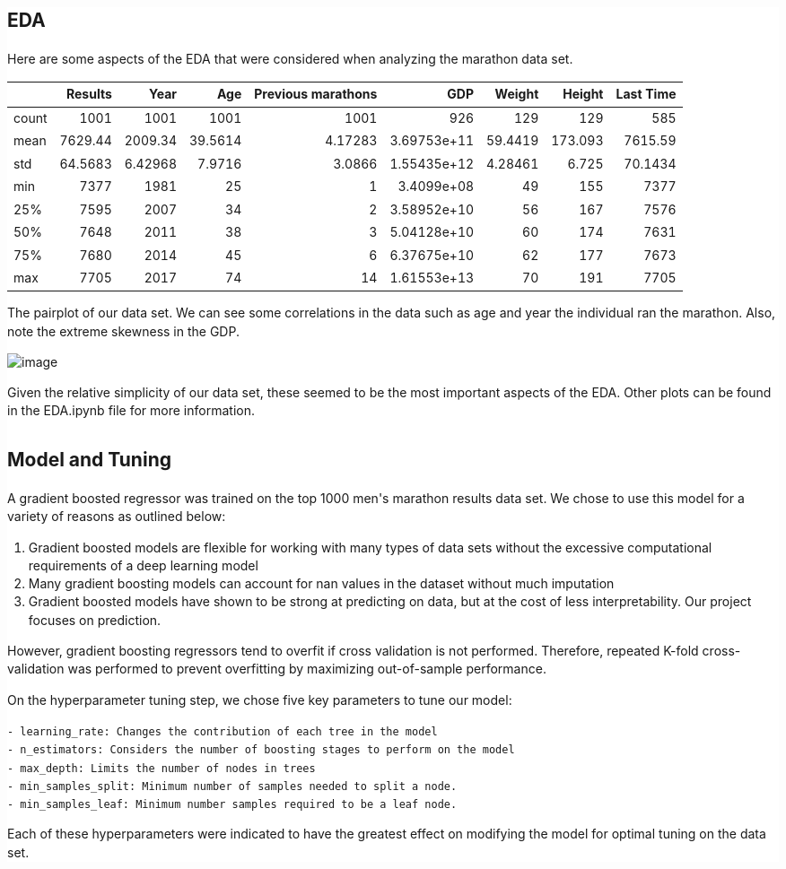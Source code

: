 ## EDA

Here are some aspects of the EDA that were considered when analyzing the marathon data set. 

|       |   Results |       Year |       Age |   Previous marathons |           GDP |    Weight |   Height |   Last Time |
|:------|----------:|-----------:|----------:|---------------------:|--------------:|----------:|---------:|------------:|
| count | 1001      | 1001       | 1001      |           1001       | 926           | 129       |  129     |    585      |
| mean  | 7629.44   | 2009.34    |   39.5614 |              4.17283 |   3.69753e+11 |  59.4419  |  173.093 |   7615.59   |
| std   |   64.5683 |    6.42968 |    7.9716 |              3.0866  |   1.55435e+12 |   4.28461 |    6.725 |     70.1434 |
| min   | 7377      | 1981       |   25      |              1       |   3.4099e+08  |  49       |  155     |   7377      |
| 25%   | 7595      | 2007       |   34      |              2       |   3.58952e+10 |  56       |  167     |   7576      |
| 50%   | 7648      | 2011       |   38      |              3       |   5.04128e+10 |  60       |  174     |   7631      |
| 75%   | 7680      | 2014       |   45      |              6       |   6.37675e+10 |  62       |  177     |   7673      |
| max   | 7705      | 2017       |   74      |             14       |   1.61553e+13 |  70       |  191     |   7705      |

The pairplot of our data set. We can see some correlations in the data such as age and year the individual ran the marathon. Also, note the extreme skewness in the GDP. 

![image](https://user-images.githubusercontent.com/55562380/145143261-0fe73f6f-e210-4b8f-9751-159a1424e22e.png)

Given the relative simplicity of our data set, these seemed to be the most important aspects of the EDA. Other plots can be found in the EDA.ipynb file for more information. 

## Model and Tuning

A gradient boosted regressor was trained on the top 1000 men's marathon results data set. We chose to use this model for a variety of reasons as outlined below:


1. Gradient boosted models are flexible for working with many types of data sets without the excessive computational requirements of a deep learning model
2. Many gradient boosting models can account for nan values in the dataset without much imputation
3. Gradient boosted models have shown to be strong at predicting on data, but at the cost of less interpretability. Our project focuses on prediction. 

However, gradient boosting regressors tend to overfit if cross validation is not performed. Therefore, repeated K-fold cross-validation was performed to prevent overfitting by maximizing out-of-sample performance.

On the hyperparameter tuning step, we chose five key parameters to tune our model:

	- learning_rate: Changes the contribution of each tree in the model
	- n_estimators: Considers the number of boosting stages to perform on the model
	- max_depth: Limits the number of nodes in trees
	- min_samples_split: Minimum number of samples needed to split a node. 
	- min_samples_leaf: Minimum number samples required to be a leaf node. 

Each of these hyperparameters were indicated to have the greatest effect on modifying the model for optimal tuning on the data set. 
